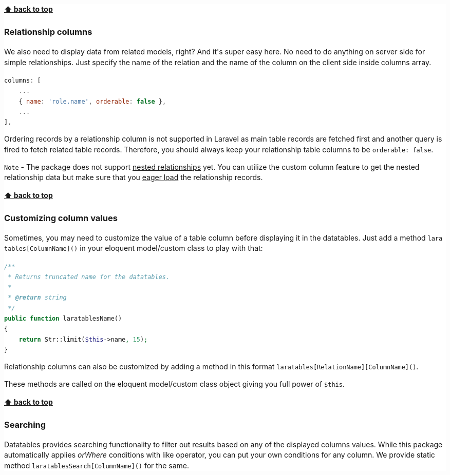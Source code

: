 **[⬆ back to top](#table-of-contents)**

### Relationship columns
We also need to display data from related models, right? And it's super easy here. No need to do anything on server side for simple relationships. Just specify the name of the relation and the name of the column on the client side inside columns array.

```js
columns: [
    ...
    { name: 'role.name', orderable: false },
    ...
],
```

Ordering records by a relationship column is not supported in Laravel as main table records are fetched first and another query is fired to fetch related table records. Therefore, you should always keep your relationship table columns to be `orderable: false`.

`Note` - The package does not support [nested relationships](https://github.com/freshbitsweb/laratables/issues/6) yet. You can utilize the custom column feature to get the nested relationship data but make sure that you [eager load](https://github.com/freshbitsweb/laratables#controlling-the-query) the relationship records.

**[⬆ back to top](#table-of-contents)**

### Customizing column values
Sometimes, you may need to customize the value of a table column before displaying it in the datatables. Just add a method `laratables[ColumnName]()` in your eloquent model/custom class to play with that:

```php
/**
 * Returns truncated name for the datatables.
 *
 * @return string
 */
public function laratablesName()
{
    return Str::limit($this->name, 15);
}
```
Relationship columns can also be customized by adding a method in this format `laratables[RelationName][ColumnName]()`.

These methods are called on the eloquent model/custom class object giving you full power of `$this`.

**[⬆ back to top](#table-of-contents)**

### Searching
Datatables provides searching functionality to filter out results based on any of the displayed columns values. While this package automatically applies *orWhere* conditions with like operator, you can put your own conditions for any column. We provide static method `laratablesSearch[ColumnName]()` for the same.
